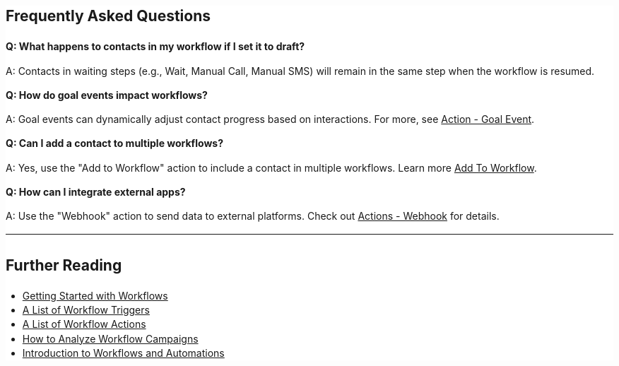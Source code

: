 ## **Frequently Asked Questions** 

**Q: What happens to contacts in my workflow if I set it to draft?**

A: Contacts in waiting steps (e.g., Wait, Manual Call, Manual SMS) will remain in the same step when the workflow is resumed.

  
**Q: How do goal events impact workflows?**

A: Goal events can dynamically adjust contact progress based on interactions. For more, see [Action - Goal Event](https://help.gohighlevel.com/en/support/solutions/articles/155000003328).

  
**Q: Can I add a contact to multiple workflows?**

A: Yes, use the "Add to Workflow" action to include a contact in multiple workflows. Learn more [Add To Workflow](https://help.gohighlevel.com/en/support/solutions/articles/155000002554).

  
**Q: How can I integrate external apps?**

A: Use the "Webhook" action to send data to external platforms. Check out [Actions - Webhook](https://help.gohighlevel.com/en/support/solutions/articles/155000003299) for details.

---

## **Further Reading**

* **[](https://help.gohighlevel.com/en/support/solutions/articles/155000002288)**[](https://help.gohighlevel.com/en/support/solutions/articles/155000002288)[Getting Started with Workflows](https://help.gohighlevel.com/en/support/solutions/articles/155000002288)
* [A List of Workflow Triggers ](https://help.gohighlevel.com/en/support/solutions/articles/155000002292)
* [A List of Workflow Actions ](https://help.gohighlevel.com/en/support/solutions/articles/155000002294)
* [How to Analyze Workflow Campaigns ](https://help.gohighlevel.com/en/support/solutions/articles/155000003902)
* [Introduction to Workflows and Automations](https://help.gohighlevel.com/en/support/solutions/articles/155000002445)[](https://help.gohighlevel.com/en/support/solutions/articles/155000002445)**[ ](https://help.gohighlevel.com/en/support/solutions/articles/155000002445)**

### 

### 